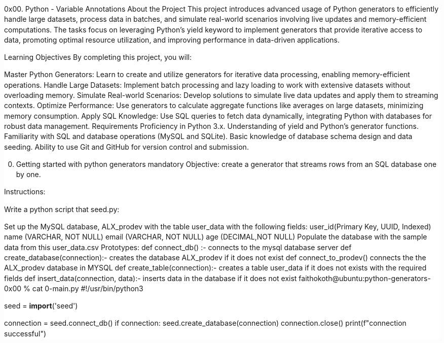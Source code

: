 0x00. Python - Variable Annotations
About the Project
This project introduces advanced usage of Python generators to efficiently handle large datasets, process data in batches, and simulate real-world scenarios involving live updates and memory-efficient computations. The tasks focus on leveraging Python’s yield keyword to implement generators that provide iterative access to data, promoting optimal resource utilization, and improving performance in data-driven applications.

Learning Objectives
By completing this project, you will:

Master Python Generators: Learn to create and utilize generators for iterative data processing, enabling memory-efficient operations.
Handle Large Datasets: Implement batch processing and lazy loading to work with extensive datasets without overloading memory.
Simulate Real-world Scenarios: Develop solutions to simulate live data updates and apply them to streaming contexts.
Optimize Performance: Use generators to calculate aggregate functions like averages on large datasets, minimizing memory consumption.
Apply SQL Knowledge: Use SQL queries to fetch data dynamically, integrating Python with databases for robust data management.
Requirements
Proficiency in Python 3.x.
Understanding of yield and Python’s generator functions.
Familiarity with SQL and database operations (MySQL and SQLite).
Basic knowledge of database schema design and data seeding.
Ability to use Git and GitHub for version control and submission.

0. Getting started with python generators
mandatory
Objective: create a generator that streams rows from an SQL database one by one.

Instructions:

Write a python script that seed.py:

Set up the MySQL database, ALX_prodev with the table user_data with the following fields:
user_id(Primary Key, UUID, Indexed)
name (VARCHAR, NOT NULL)
email (VARCHAR, NOT NULL)
age (DECIMAL,NOT NULL)
Populate the database with the sample data from this user_data.csv
Prototypes:
def connect_db() :- connects to the mysql database server
def create_database(connection):- creates the database ALX_prodev if it does not exist
def connect_to_prodev() connects the the ALX_prodev database in MYSQL
def create_table(connection):- creates a table user_data if it does not exists with the required fields
def insert_data(connection, data):- inserts data in the database if it does not exist
faithokoth@ubuntu:python-generators-0x00 % cat 0-main.py
#!/usr/bin/python3

seed = __import__('seed')

connection = seed.connect_db()
if connection:
    seed.create_database(connection)
    connection.close()
    print(f"connection successful")
